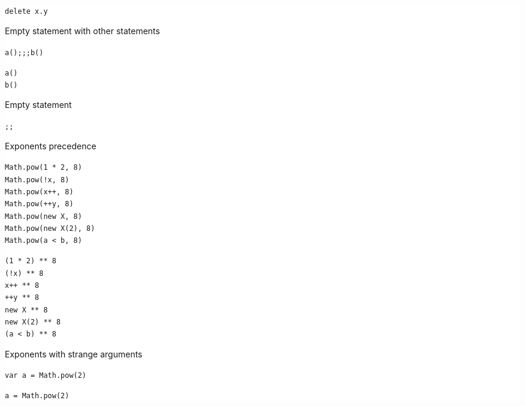 </code></pre>
</td>
<td width='33%' valign='top'>
<pre><code class='lang-coffee'>delete x.y
</code></pre>
</td>
</tr>
<tr>
<th width='33%' valign='top'>Empty statement with other statements</th>
<td width='33%' valign='top'>
<pre><code class='lang-js'>a();;;b()
</code></pre>
</td>
<td width='33%' valign='top'>
<pre><code class='lang-coffee'>a()
b()
</code></pre>
</td>
</tr>
<tr>
<th width='33%' valign='top'>Empty statement</th>
<td width='33%' valign='top'>
<pre><code class='lang-js'>;;
</code></pre>
</td>
<td width='33%' valign='top'>
<pre><code class='lang-coffee'></code></pre>
</td>
</tr>
<tr>
<th width='33%' valign='top'>Exponents precedence</th>
<td width='33%' valign='top'>
<pre><code class='lang-js'>Math.pow(1 * 2, 8)
Math.pow(!x, 8)
Math.pow(x++, 8)
Math.pow(++y, 8)
Math.pow(new X, 8)
Math.pow(new X(2), 8)
Math.pow(a < b, 8)
</code></pre>
</td>
<td width='33%' valign='top'>
<pre><code class='lang-coffee'>(1 * 2) ** 8
(!x) ** 8
x++ ** 8
++y ** 8
new X ** 8
new X(2) ** 8
(a < b) ** 8
</code></pre>
</td>
</tr>
<tr>
<th width='33%' valign='top'>Exponents with strange arguments</th>
<td width='33%' valign='top'>
<pre><code class='lang-js'>var a = Math.pow(2)
</code></pre>
</td>
<td width='33%' valign='top'>
<pre><code class='lang-coffee'>a = Math.pow(2)
</code></pre>
</td>
</tr>
<tr>
